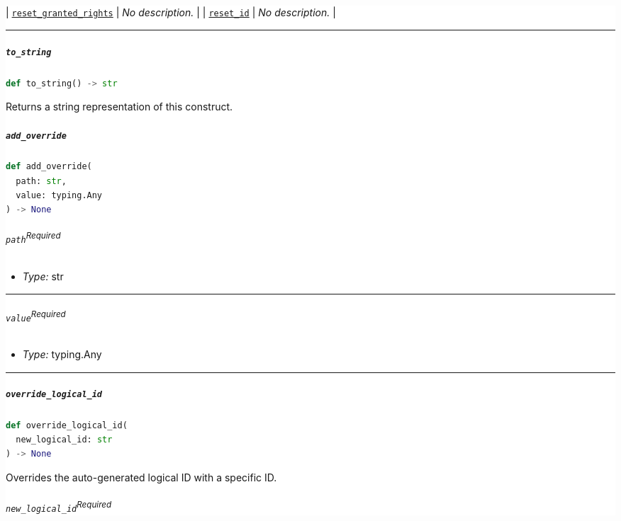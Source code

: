 | <code><a href="#rhizo-co-terraform-provider-opsgenie.customRole.CustomRole.resetGrantedRights">reset_granted_rights</a></code> | *No description.* |
| <code><a href="#rhizo-co-terraform-provider-opsgenie.customRole.CustomRole.resetId">reset_id</a></code> | *No description.* |

---

##### `to_string` <a name="to_string" id="rhizo-co-terraform-provider-opsgenie.customRole.CustomRole.toString"></a>

```python
def to_string() -> str
```

Returns a string representation of this construct.

##### `add_override` <a name="add_override" id="rhizo-co-terraform-provider-opsgenie.customRole.CustomRole.addOverride"></a>

```python
def add_override(
  path: str,
  value: typing.Any
) -> None
```

###### `path`<sup>Required</sup> <a name="path" id="rhizo-co-terraform-provider-opsgenie.customRole.CustomRole.addOverride.parameter.path"></a>

- *Type:* str

---

###### `value`<sup>Required</sup> <a name="value" id="rhizo-co-terraform-provider-opsgenie.customRole.CustomRole.addOverride.parameter.value"></a>

- *Type:* typing.Any

---

##### `override_logical_id` <a name="override_logical_id" id="rhizo-co-terraform-provider-opsgenie.customRole.CustomRole.overrideLogicalId"></a>

```python
def override_logical_id(
  new_logical_id: str
) -> None
```

Overrides the auto-generated logical ID with a specific ID.

###### `new_logical_id`<sup>Required</sup> <a name="new_logical_id" id="rhizo-co-terraform-provider-opsgenie.customRole.CustomRole.overrideLogicalId.parameter.newLogicalId"></a>
